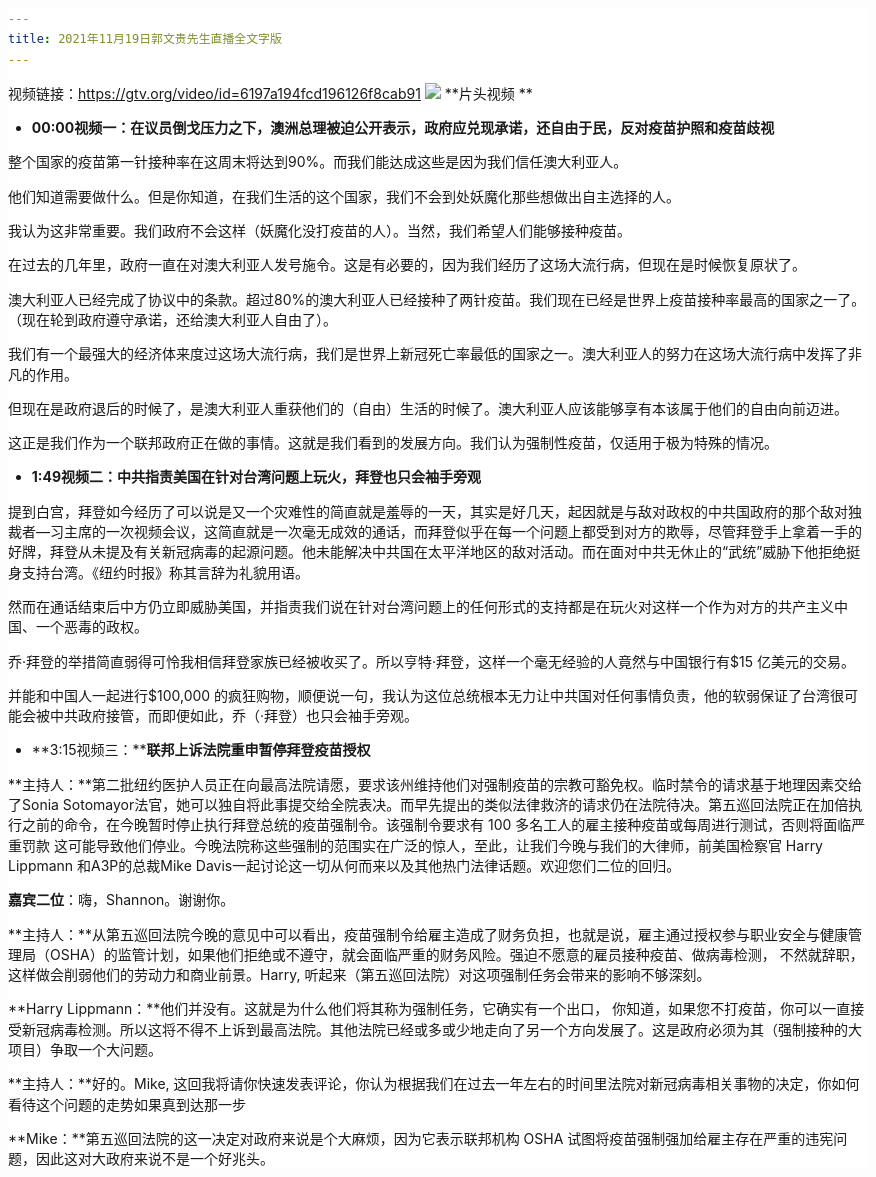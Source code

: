 ```yaml
---
title: 2021年11月19日郭文贵先生直播全文字版
---
```


视频链接：https://gtv.org/video/id=6197a194fcd196126f8cab91
![](https://assets.gnews.org/wp-content/uploads/2021/11/00-2.png)
**片头视频 **

- **00:00视频一：在议员倒戈压力之下，澳洲总理被迫公开表示，政府应兑现承诺，还自由于民，反对疫苗护照和疫苗歧视**


整个国家的疫苗第一针接种率在这周末将达到90%。而我们能达成这些是因为我们信任澳大利亚人。

他们知道需要做什么。但是你知道，在我们生活的这个国家，我们不会到处妖魔化那些想做出自主选择的人。

我认为这非常重要。我们政府不会这样（妖魔化没打疫苗的人）。当然，我们希望人们能够接种疫苗。

在过去的几年里，政府一直在对澳大利亚人发号施令。这是有必要的，因为我们经历了这场大流行病，但现在是时候恢复原状了。

澳大利亚人已经完成了协议中的条款。超过80%的澳大利亚人已经接种了两针疫苗。我们现在已经是世界上疫苗接种率最高的国家之一了。（现在轮到政府遵守承诺，还给澳大利亚人自由了）。

我们有一个最强大的经济体来度过这场大流行病，我们是世界上新冠死亡率最低的国家之一。澳大利亚人的努力在这场大流行病中发挥了非凡的作用。

但现在是政府退后的时候了，是澳大利亚人重获他们的（自由）生活的时候了。澳大利亚人应该能够享有本该属于他们的自由向前迈进。

这正是我们作为一个联邦政府正在做的事情。这就是我们看到的发展方向。我们认为强制性疫苗，仅适用于极为特殊的情况。

- **1:49视频二：中共指责美国在针对台湾问题上玩火，拜登也只会袖手旁观**


提到白宫，拜登如今经历了可以说是又一个灾难性的简直就是羞辱的一天，其实是好几天，起因就是与敌对政权的中共国政府的那个敌对独裁者—习主席的一次视频会议，这简直就是一次毫无成效的通话，而拜登似乎在每一个问题上都受到对方的欺辱，尽管拜登手上拿着一手的好牌，拜登从未提及有关新冠病毒的起源问题。他未能解决中共国在太平洋地区的敌对活动。而在面对中共无休止的“武统”威胁下他拒绝挺身支持台湾。《纽约时报》称其言辞为礼貌用语。

然而在通话结束后中方仍立即威胁美国，并指责我们说在针对台湾问题上的任何形式的支持都是在玩火对这样一个作为对方的共产主义中国、一个恶毒的政权。

乔·拜登的举措简直弱得可怜我相信拜登家族已经被收买了。所以亨特·拜登，这样一个毫无经验的人竟然与中国银行有$15 亿美元的交易。

并能和中国人一起进行$100,000 的疯狂购物，顺便说一句，我认为这位总统根本无力让中共国对任何事情负责，他的软弱保证了台湾很可能会被中共政府接管，而即便如此，乔（·拜登）也只会袖手旁观。

- **3:15视频三：****联邦上诉法院重申暂停拜登疫苗授权**


**主持人：**第二批纽约医护人员正在向最高法院请愿，要求该州维持他们对强制疫苗的宗教可豁免权。临时禁令的请求基于地理因素交给了Sonia Sotomayor法官，她可以独自将此事提交给全院表决。而早先提出的类似法律救济的请求仍在法院待决。第五巡回法院正在加倍执行之前的命令，在今晚暂时停止执行拜登总统的疫苗强制令。该强制令要求有 100 多名工人的雇主接种疫苗或每周进行测试，否则将面临严重罚款 这可能导致他们停业。今晚法院称这些强制的范围实在广泛的惊人，至此，让我们今晚与我们的大律师，前美国检察官 Harry Lippmann 和A3P的总裁Mike Davis一起讨论这一切从何而来以及其他热门法律话题。欢迎您们二位的回归。

**嘉宾二位**：嗨，Shannon。谢谢你。

**主持人：**从第五巡回法院今晚的意见中可以看出，疫苗强制令给雇主造成了财务负担，也就是说，雇主通过授权参与职业安全与健康管理局（OSHA）的监管计划，如果他们拒绝或不遵守，就会面临严重的财务风险。强迫不愿意的雇员接种疫苗、做病毒检测， 不然就辞职，这样做会削弱他们的劳动力和商业前景。Harry, 听起来（第五巡回法院）对这项强制任务会带来的影响不够深刻。

**Harry Lippmann：**他们并没有。这就是为什么他们将其称为强制任务，它确实有一个出口， 你知道，如果您不打疫苗，你可以一直接受新冠病毒检测。所以这将不得不上诉到最高法院。其他法院已经或多或少地走向了另一个方向发展了。这是政府必须为其（强制接种的大项目）争取一个大问题。

**主持人：**好的。Mike, 这回我将请你快速发表评论，你认为根据我们在过去一年左右的时间里法院对新冠病毒相关事物的决定，你如何看待这个问题的走势如果真到达那一步

**Mike：**第五巡回法院的这一决定对政府来说是个大麻烦，因为它表示联邦机构 OSHA 试图将疫苗强制强加给雇主存在严重的违宪问题，因此这对大政府来说不是一个好兆头。
